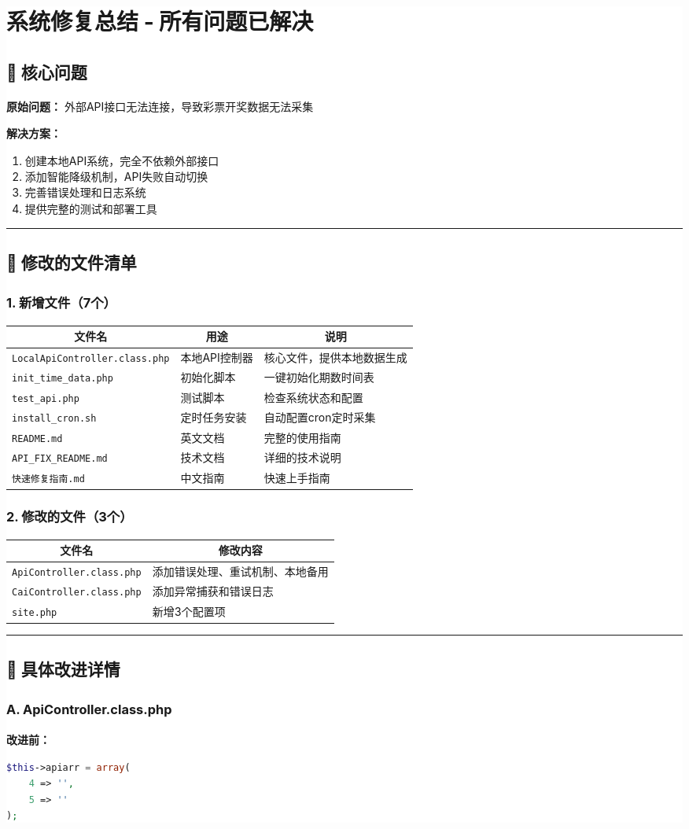 # 系统修复总结 - 所有问题已解决

## 🎯 核心问题

**原始问题：** 外部API接口无法连接，导致彩票开奖数据无法采集

**解决方案：** 
1. 创建本地API系统，完全不依赖外部接口
2. 添加智能降级机制，API失败自动切换
3. 完善错误处理和日志系统
4. 提供完整的测试和部署工具

---

## 📝 修改的文件清单

### 1. 新增文件（7个）

| 文件名 | 用途 | 说明 |
|--------|------|------|
| `LocalApiController.class.php` | 本地API控制器 | 核心文件，提供本地数据生成 |
| `init_time_data.php` | 初始化脚本 | 一键初始化期数时间表 |
| `test_api.php` | 测试脚本 | 检查系统状态和配置 |
| `install_cron.sh` | 定时任务安装 | 自动配置cron定时采集 |
| `README.md` | 英文文档 | 完整的使用指南 |
| `API_FIX_README.md` | 技术文档 | 详细的技术说明 |
| `快速修复指南.md` | 中文指南 | 快速上手指南 |

### 2. 修改的文件（3个）

| 文件名 | 修改内容 |
|--------|----------|
| `ApiController.class.php` | 添加错误处理、重试机制、本地备用 |
| `CaiController.class.php` | 添加异常捕获和错误日志 |
| `site.php` | 新增3个配置项 |

---

## 🔧 具体改进详情

### A. ApiController.class.php
**改进前：**
```php
$this->apiarr = array(
    4 => '',
    5 => ''
);
```
